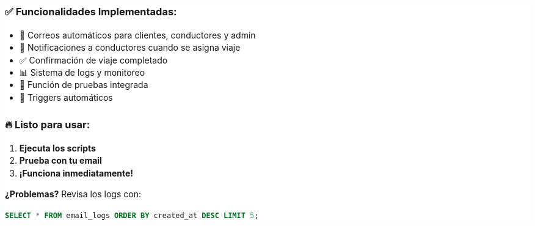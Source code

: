 ### **✅ Funcionalidades Implementadas:**
- 📧 Correos automáticos para clientes, conductores y admin
- 🚗 Notificaciones a conductores cuando se asigna viaje
- ✅ Confirmación de viaje completado
- 📊 Sistema de logs y monitoreo
- 🔧 Función de pruebas integrada
- 🔄 Triggers automáticos

### **🔥 Listo para usar:**
1. **Ejecuta los scripts**
2. **Prueba con tu email**
3. **¡Funciona inmediatamente!**

**¿Problemas?** Revisa los logs con:
```sql
SELECT * FROM email_logs ORDER BY created_at DESC LIMIT 5;
``` 